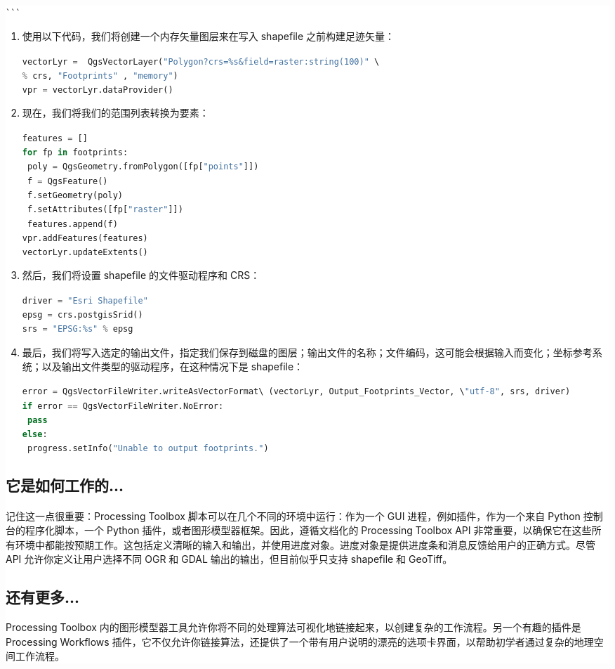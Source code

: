     ```

1.  使用以下代码，我们将创建一个内存矢量图层来在写入 shapefile 之前构建足迹矢量：

    ```py
    vectorLyr =  QgsVectorLayer("Polygon?crs=%s&field=raster:string(100)" \
    % crs, "Footprints" , "memory")
    vpr = vectorLyr.dataProvider()

    ```

1.  现在，我们将我们的范围列表转换为要素：

    ```py
    features = []
    for fp in footprints:
     poly = QgsGeometry.fromPolygon([fp["points"]])
     f = QgsFeature()
     f.setGeometry(poly)
     f.setAttributes([fp["raster"]])
     features.append(f)
    vpr.addFeatures(features)
    vectorLyr.updateExtents()

    ```

1.  然后，我们将设置 shapefile 的文件驱动程序和 CRS：

    ```py
    driver = "Esri Shapefile"
    epsg = crs.postgisSrid()
    srs = "EPSG:%s" % epsg

    ```

1.  最后，我们将写入选定的输出文件，指定我们保存到磁盘的图层；输出文件的名称；文件编码，这可能会根据输入而变化；坐标参考系统；以及输出文件类型的驱动程序，在这种情况下是 shapefile：

    ```py
    error = QgsVectorFileWriter.writeAsVectorFormat\ (vectorLyr, Output_Footprints_Vector, \"utf-8", srs, driver)
    if error == QgsVectorFileWriter.NoError:
     pass
    else:
     progress.setInfo("Unable to output footprints.")

    ```

## 它是如何工作的...

记住这一点很重要：Processing Toolbox 脚本可以在几个不同的环境中运行：作为一个 GUI 进程，例如插件，作为一个来自 Python 控制台的程序化脚本，一个 Python 插件，或者图形模型器框架。因此，遵循文档化的 Processing Toolbox API 非常重要，以确保它在这些所有环境中都能按预期工作。这包括定义清晰的输入和输出，并使用进度对象。进度对象是提供进度条和消息反馈给用户的正确方式。尽管 API 允许你定义让用户选择不同 OGR 和 GDAL 输出的输出，但目前似乎只支持 shapefile 和 GeoTiff。

## 还有更多...

Processing Toolbox 内的图形模型器工具允许你将不同的处理算法可视化地链接起来，以创建复杂的工作流程。另一个有趣的插件是 Processing Workflows 插件，它不仅允许你链接算法，还提供了一个带有用户说明的漂亮的选项卡界面，以帮助初学者通过复杂的地理空间工作流程。
